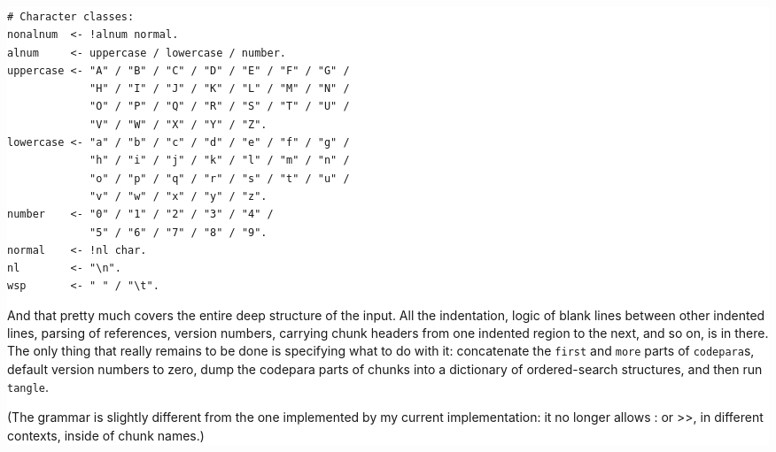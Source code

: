     # Character classes:
    nonalnum  <- !alnum normal.
    alnum     <- uppercase / lowercase / number.
    uppercase <- "A" / "B" / "C" / "D" / "E" / "F" / "G" / 
                 "H" / "I" / "J" / "K" / "L" / "M" / "N" / 
                 "O" / "P" / "Q" / "R" / "S" / "T" / "U" / 
                 "V" / "W" / "X" / "Y" / "Z".
    lowercase <- "a" / "b" / "c" / "d" / "e" / "f" / "g" / 
                 "h" / "i" / "j" / "k" / "l" / "m" / "n" / 
                 "o" / "p" / "q" / "r" / "s" / "t" / "u" / 
                 "v" / "w" / "x" / "y" / "z".
    number    <- "0" / "1" / "2" / "3" / "4" / 
                 "5" / "6" / "7" / "8" / "9".
    normal    <- !nl char.
    nl        <- "\n".
    wsp       <- " " / "\t".

And that pretty much covers the entire deep structure of the
input. All the indentation, logic of blank lines between
other indented lines, parsing of references, version numbers,
carrying chunk headers from one indented region to the next,
and so on, is in there. The only thing that really remains to
be done is specifying what to do with it: concatenate the
`first` and `more` parts of `codepara`s, default version
numbers to zero, dump the codepara parts of chunks into a
dictionary of ordered-search structures, and then run
`tangle`.

(The grammar is slightly different from the one implemented
by my current implementation: it no longer allows : or >>, in
different contexts, inside of chunk names.)

<link rel="stylesheet" href="http://canonical.org/~kragen/style.css" />
<script src="http://canonical.org/~kragen/sw/addtoc.js"></script>
